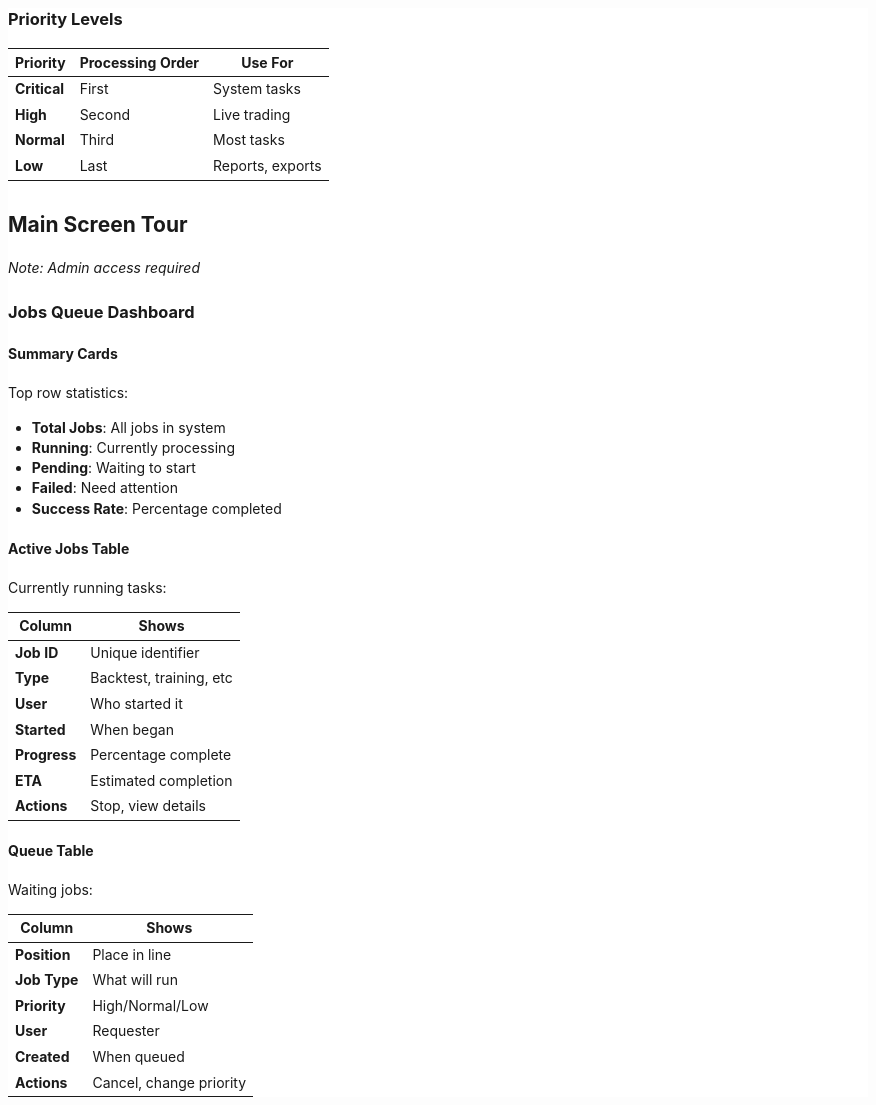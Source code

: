 ### Priority Levels

| Priority | Processing Order | Use For |
|----------|-----------------|---------|
| **Critical** | First | System tasks |
| **High** | Second | Live trading |
| **Normal** | Third | Most tasks |
| **Low** | Last | Reports, exports |

## Main Screen Tour

*Note: Admin access required*

### Jobs Queue Dashboard

#### Summary Cards

Top row statistics:
- **Total Jobs**: All jobs in system
- **Running**: Currently processing
- **Pending**: Waiting to start
- **Failed**: Need attention
- **Success Rate**: Percentage completed

#### Active Jobs Table

Currently running tasks:

| Column | Shows |
|--------|-------|
| **Job ID** | Unique identifier |
| **Type** | Backtest, training, etc |
| **User** | Who started it |
| **Started** | When began |
| **Progress** | Percentage complete |
| **ETA** | Estimated completion |
| **Actions** | Stop, view details |

#### Queue Table

Waiting jobs:

| Column | Shows |
|--------|-------|
| **Position** | Place in line |
| **Job Type** | What will run |
| **Priority** | High/Normal/Low |
| **User** | Requester |
| **Created** | When queued |
| **Actions** | Cancel, change priority |
